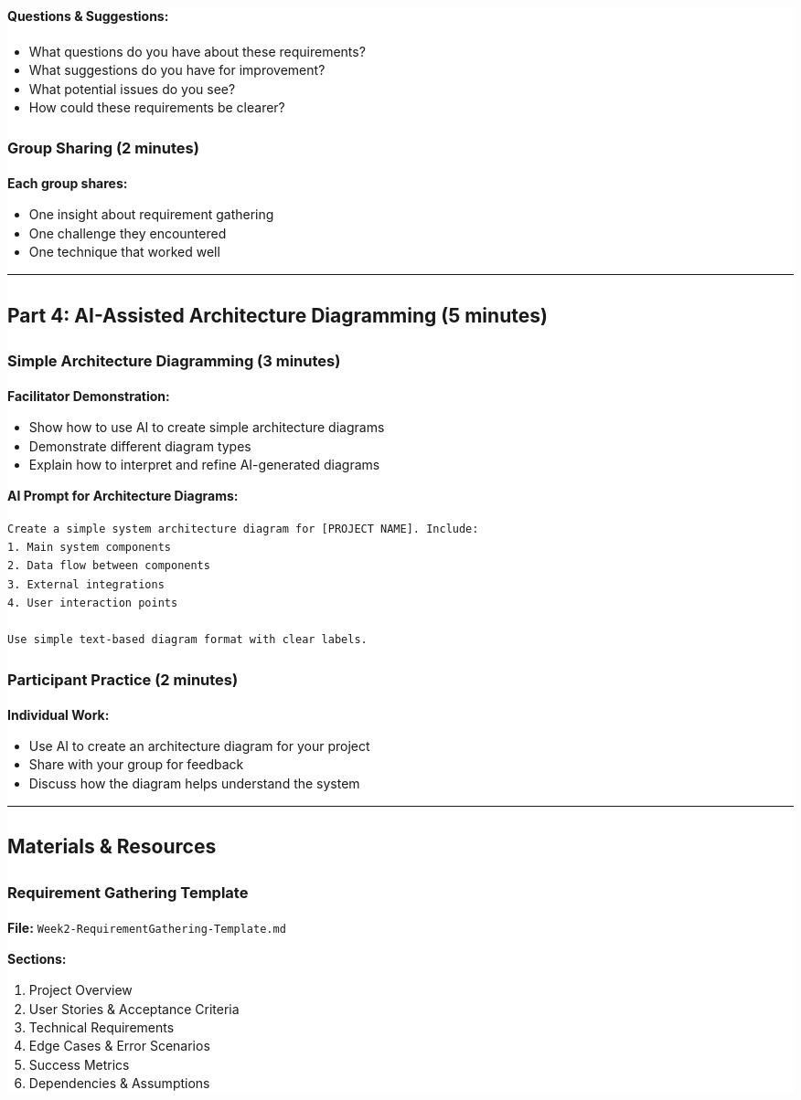 #### Questions & Suggestions:
- What questions do you have about these requirements?
- What suggestions do you have for improvement?
- What potential issues do you see?
- How could these requirements be clearer?

### Group Sharing (2 minutes)
**Each group shares:**
- One insight about requirement gathering
- One challenge they encountered
- One technique that worked well

---

## Part 4: AI-Assisted Architecture Diagramming (5 minutes)

### Simple Architecture Diagramming (3 minutes)
**Facilitator Demonstration:**
- Show how to use AI to create simple architecture diagrams
- Demonstrate different diagram types
- Explain how to interpret and refine AI-generated diagrams

**AI Prompt for Architecture Diagrams:**
```
Create a simple system architecture diagram for [PROJECT NAME]. Include:
1. Main system components
2. Data flow between components
3. External integrations
4. User interaction points

Use simple text-based diagram format with clear labels.
```

### Participant Practice (2 minutes)
**Individual Work:**
- Use AI to create an architecture diagram for your project
- Share with your group for feedback
- Discuss how the diagram helps understand the system

---

## Materials & Resources

### Requirement Gathering Template
**File:** `Week2-RequirementGathering-Template.md`

**Sections:**
1. Project Overview
2. User Stories & Acceptance Criteria
3. Technical Requirements
4. Edge Cases & Error Scenarios
5. Success Metrics
6. Dependencies & Assumptions
